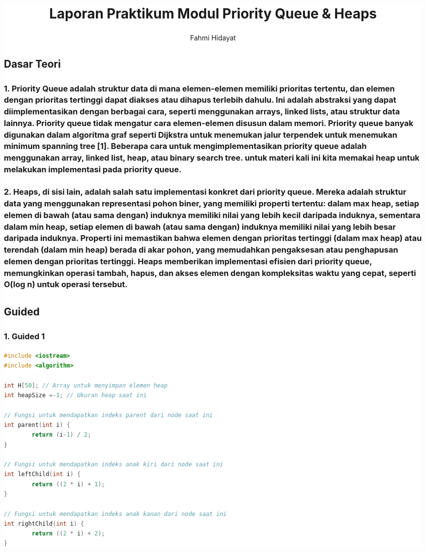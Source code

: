 # <h1 align="center">Laporan Praktikum Modul Priority Queue & Heaps</h1>
<p align="center">Fahmi Hidayat</p>

## Dasar Teori

### 1. Priority Queue adalah struktur data di mana elemen-elemen memiliki prioritas tertentu, dan elemen dengan prioritas tertinggi dapat diakses atau dihapus terlebih dahulu. Ini adalah abstraksi yang dapat diimplementasikan dengan berbagai cara, seperti menggunakan arrays, linked lists, atau struktur data lainnya. Priority queue tidak mengatur cara elemen-elemen disusun dalam memori. Priority queue banyak digunakan dalam algoritma graf seperti Dijkstra untuk menemukan jalur terpendek untuk menemukan minimum spanning tree [1]. Beberapa cara untuk mengimplementasikan priority queue adalah menggunakan array, linked list, heap, atau binary search tree. untuk materi kali ini kita memakai heap untuk melakukan implementasi pada priority queue.

### 2. Heaps, di sisi lain, adalah salah satu implementasi konkret dari priority queue. Mereka adalah struktur data yang menggunakan representasi pohon biner, yang memiliki properti tertentu: dalam max heap, setiap elemen di bawah (atau sama dengan) induknya memiliki nilai yang lebih kecil daripada induknya, sementara dalam min heap, setiap elemen di bawah (atau sama dengan) induknya memiliki nilai yang lebih besar daripada induknya. Properti ini memastikan bahwa elemen dengan prioritas tertinggi (dalam max heap) atau terendah (dalam min heap) berada di akar pohon, yang memudahkan pengaksesan atau penghapusan elemen dengan prioritas tertinggi. Heaps memberikan implementasi efisien dari priority queue, memungkinkan operasi tambah, hapus, dan akses elemen dengan kompleksitas waktu yang cepat, seperti O(log n) untuk operasi tersebut.

## Guided 

### 1. Guided 1

```C++
#include <iostream>
#include <algorithm>

int H[50]; // Array untuk menyimpan elemen heap
int heapSize =-1; // Ukuran heap saat ini

// Fungsi untuk mendapatkan indeks parent dari node saat ini
int parent(int i) {
        return (i-1) / 2;
}

// Fungsi untuk mendapatkan indeks anak kiri dari node saat ini
int leftChild(int i) {
        return ((2 * i) + 1);
}

// Fungsi untuk mendapatkan indeks anak kanan dari node saat ini
int rightChild(int i) {
        return ((2 * i) + 2);
}
```